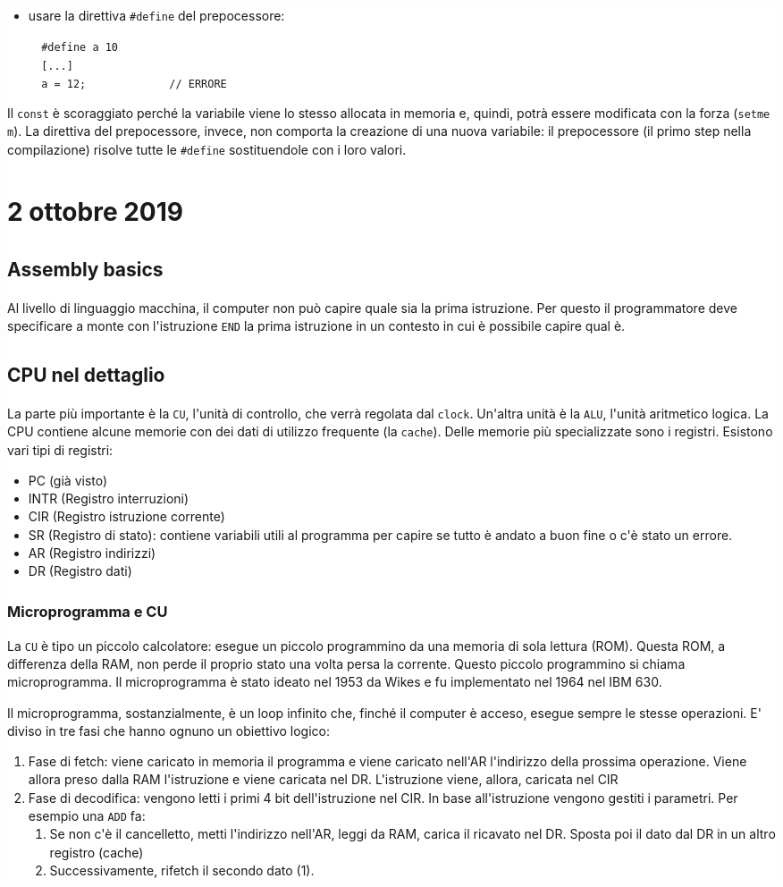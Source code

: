 - usare la direttiva `#define` del prepocessore:

        #define a 10
        [...]
        a = 12;             // ERRORE

Il `const` è scoraggiato perché la variabile viene lo stesso allocata in memoria
e, quindi, potrà essere modificata con la forza (`setmem`). La direttiva del
prepocessore, invece, non comporta la creazione di una nuova variabile: il
prepocessore (il primo step nella compilazione) risolve tutte le `#define`
sostituendole con i loro valori.

# 2 ottobre 2019

## Assembly basics
Al livello di linguaggio macchina, il computer non può capire quale sia la prima
istruzione. Per questo il programmatore deve specificare a monte con l'istruzione
`END` la prima istruzione in un contesto in cui è possibile capire qual è.

## CPU nel dettaglio
La parte più importante è la `CU`, l'unità di controllo, che verrà regolata 
dal `clock`. Un'altra unità è la `ALU`, l'unità aritmetico logica. La CPU
contiene alcune memorie con dei dati di utilizzo frequente (la `cache`). Delle
memorie più specializzate sono i registri. Esistono vari tipi di registri:

- PC (già visto)
- INTR (Registro interruzioni)
- CIR (Registro istruzione corrente)
- SR (Registro di stato): contiene variabili utili al programma per capire se
    tutto è andato a buon fine o c'è stato un errore.
- AR (Registro indirizzi)
- DR (Registro dati)

### Microprogramma e CU
La `CU` è tipo un piccolo calcolatore: esegue un piccolo programmino da una memoria
di sola lettura (ROM). Questa ROM, a differenza della RAM, non perde il proprio
stato una volta persa la corrente. Questo piccolo programmino si chiama 
microprogramma. Il microprogramma è stato ideato nel 1953 da Wikes e fu 
implementato nel 1964 nel IBM 630.

Il microprogramma, sostanzialmente, è un loop infinito che, finché il computer
è acceso, esegue sempre le stesse operazioni. E' diviso in tre fasi che hanno
ognuno un obiettivo logico:

1. Fase di fetch: viene caricato in memoria il programma e viene caricato nell'AR 
   l'indirizzo della prossima operazione. Viene allora preso dalla RAM 
   l'istruzione e viene caricata nel DR. L'istruzione viene, allora, caricata 
   nel CIR
2. Fase di decodifica: vengono letti i primi 4 bit dell'istruzione nel CIR. 
   In base all'istruzione vengono gestiti i parametri. Per esempio una `ADD` fa:
   1. Se non c'è il cancelletto, metti l'indirizzo nell'AR, leggi da RAM, carica
      il ricavato nel DR. Sposta poi il dato dal DR in un altro registro (cache)
   2. Successivamente, rifetch il secondo dato (1).
